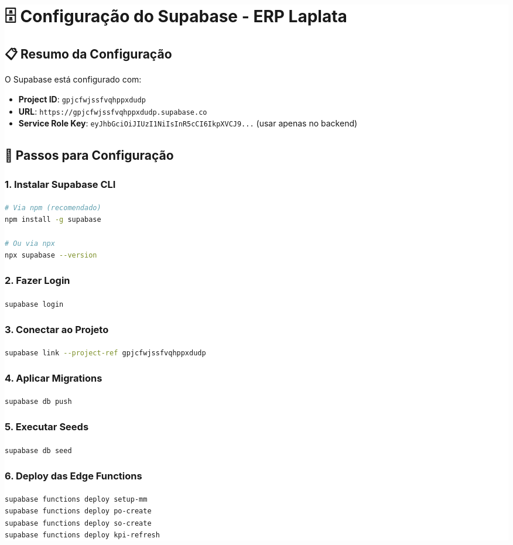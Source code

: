# 🗄️ Configuração do Supabase - ERP Laplata

## 📋 Resumo da Configuração

O Supabase está configurado com:
- **Project ID**: `gpjcfwjssfvqhppxdudp`
- **URL**: `https://gpjcfwjssfvqhppxdudp.supabase.co`
- **Service Role Key**: `eyJhbGciOiJIUzI1NiIsInR5cCI6IkpXVCJ9...` (usar apenas no backend)

## 🚀 Passos para Configuração

### 1. Instalar Supabase CLI

```bash
# Via npm (recomendado)
npm install -g supabase

# Ou via npx
npx supabase --version
```

### 2. Fazer Login

```bash
supabase login
```

### 3. Conectar ao Projeto

```bash
supabase link --project-ref gpjcfwjssfvqhppxdudp
```

### 4. Aplicar Migrations

```bash
supabase db push
```

### 5. Executar Seeds

```bash
supabase db seed
```

### 6. Deploy das Edge Functions

```bash
supabase functions deploy setup-mm
supabase functions deploy po-create
supabase functions deploy so-create
supabase functions deploy kpi-refresh
```

